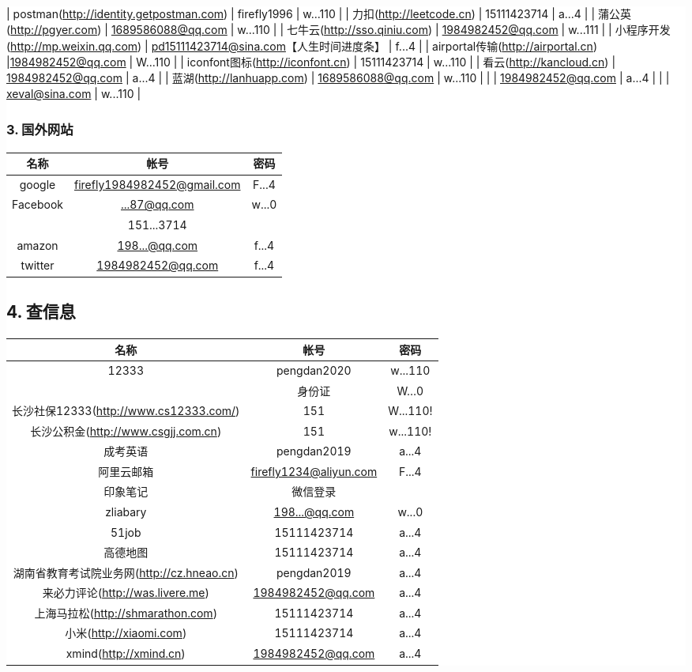 | postman(http://identity.getpostman.com) | firefly1996 | w...110 |
| 力扣(http://leetcode.cn) | 15111423714 | a...4 |
| 蒲公英(http://pgyer.com) | 1689586088@qq.com | w...110 |
| 七牛云(http://sso.qiniu.com) | 1984982452@qq.com | w...111 |
| 小程序开发(http://mp.weixin.qq.com) | pd15111423714@sina.com【人生时间进度条】 | f...4 |
| airportal传输(http://airportal.cn) |1984982452@qq.com  | W...110 |
| iconfont图标(http://iconfont.cn) | 15111423714 | w...110  |
| 看云(http://kancloud.cn) | 1984982452@qq.com | a...4 |
| 蓝湖(http://lanhuapp.com) | 1689586088@qq.com | w...110 |
|  | 1984982452@qq.com | a...4 |
|  | xeval@sina.com | w...110 |


### 3. 国外网站
|   名称   |            帐号             |      密码       |
| :------: | :-------------------------: | :-------------: |
|  google  | firefly1984982452@gmail.com |       F...4        |
| Facebook |        ...87@qq.com         |       w...0        |
|          |         151...3714          |
|  amazon  |        198...@qq.com        | f...4 |
| twitter | 1984982452@qq.com | f...4 |

## 4. 查信息
|    名称    |          帐号          |      密码       |
| :--------: | :--------------------: | :-------------: |
|   12333    |      pengdan2020       |    w...110    |
|            |         身份证         |       W…0       |
|   长沙社保12333(http://www.cs12333.com/)    |      151       |    W...110!    |
|   长沙公积金(http://www.csgjj.com.cn)    |      151       |    w...110!    |
|  成考英语  |      pengdan2019       |    a...4     |
| 阿里云邮箱 | firefly1234@aliyun.com | F...4 |
|  印象笔记  |        微信登录        |                 |
|  zliabary  |     198...@qq.com      |       w...0        |
|    51job     |  15111423714   |  a...4  |
| 高德地图 | 15111423714 | a...4 |
| 湖南省教育考试院业务网(http://cz.hneao.cn) | pengdan2019 | a...4 |
| 来必力评论(http://was.livere.me) | 1984982452@qq.com  | a...4 |
| 上海马拉松(http://shmarathon.com) | 15111423714 | a...4 |
| 小米(http://xiaomi.com) | 15111423714 | a...4 |
| xmind(http://xmind.cn) | 1984982452@qq.com | a...4 |
